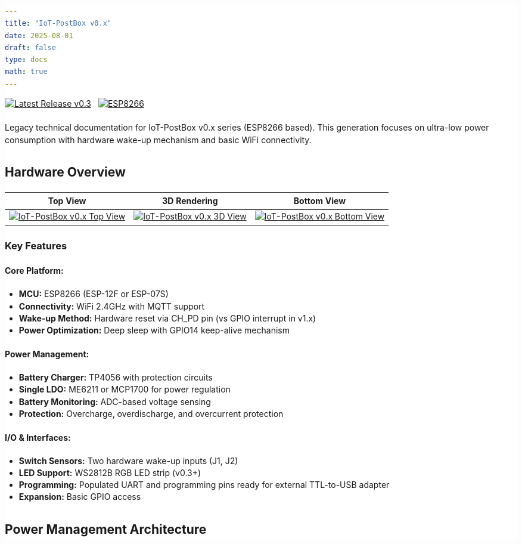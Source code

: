 ```yaml
---
title: "IoT-PostBox v0.x"
date: 2025-08-01
draft: false
type: docs
math: true
---
```


<div style="display: flex; gap: 12px; align-items: center; margin-bottom: 20px;">

<a href="https://github.com/paclema/iot-postbox/releases/tag/v0.3">
        <img src="https://img.shields.io/badge/Latest%20Release-v0.3-blue.svg?style=for-the-badge&logo=github" alt="Latest Release v0.3"/>
</a>
<a href="https://www.espressif.com/en/products/socs/esp8266">
        <img src="https://img.shields.io/badge/MCU-ESP8266-red.svg?style=for-the-badge" alt="ESP8266"/>
</a>

</div>

Legacy technical documentation for IoT-PostBox v0.x series (ESP8266 based). This generation focuses on ultra-low power consumption with hardware wake-up mechanism and basic WiFi connectivity.

## Hardware Overview

| Top View | 3D Rendering | Bottom View |
|:--------:|:------------:|:-----------:|
| [![IoT-PostBox v0.x Top View](/projects/iot-postbox/v0.x/3dview_front.png)](/projects/iot-postbox/v0.x/3dview_front.png) | [![IoT-PostBox v0.x 3D View](/projects/iot-postbox/v0.x/3dview.png)](/projects/iot-postbox/v0.x/3dview.png) | [![IoT-PostBox v0.x Bottom View](/projects/iot-postbox/v0.x/3dview_back.png)](/projects/iot-postbox/v0.x/3dview_back.png) |

### Key Features

#### Core Platform:
- **MCU:** ESP8266 (ESP-12F or ESP-07S)
- **Connectivity:** WiFi 2.4GHz with MQTT support
- **Wake-up Method:** Hardware reset via CH_PD pin (vs GPIO interrupt in v1.x)
- **Power Optimization:** Deep sleep with GPIO14 keep-alive mechanism

#### Power Management:
- **Battery Charger:** TP4056 with protection circuits
- **Single LDO:** ME6211 or MCP1700 for power regulation
- **Battery Monitoring:** ADC-based voltage sensing
- **Protection:** Overcharge, overdischarge, and overcurrent protection

#### I/O & Interfaces:
- **Switch Sensors:** Two hardware wake-up inputs (J1, J2)
- **LED Support:** WS2812B RGB LED strip (v0.3+)
- **Programming:** Populated UART and programming pins ready for external TTL-to-USB adapter
- **Expansion:** Basic GPIO access

## Power Management Architecture
